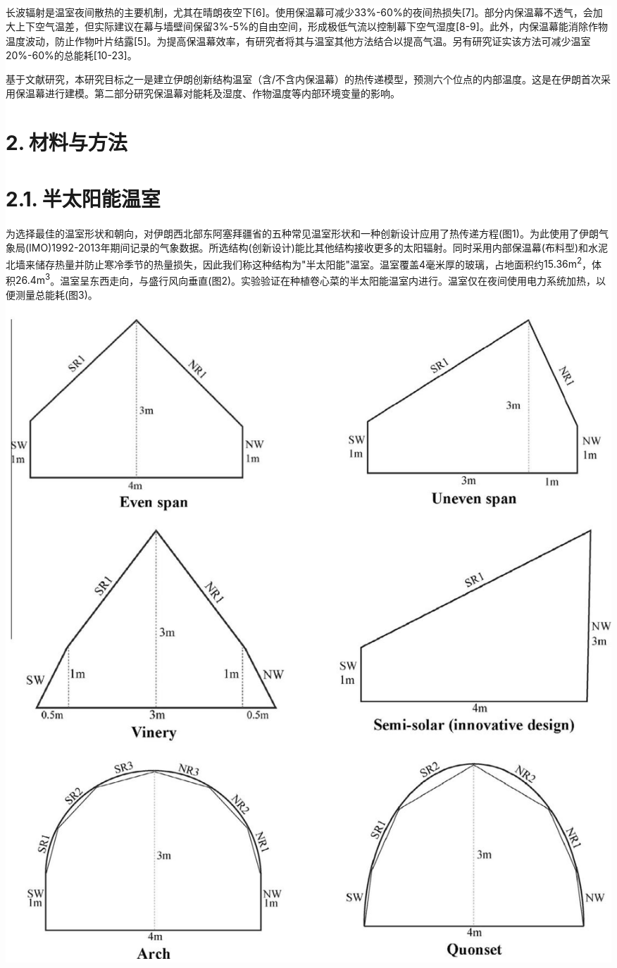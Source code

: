 长波辐射是温室夜间散热的主要机制，尤其在晴朗夜空下[6]。使用保温幕可减少33%-60%的夜间热损失[7]。部分内保温幕不透气，会加大上下空气温差，但实际建议在幕与墙壁间保留3%-5%的自由空间，形成极低气流以控制幕下空气湿度[8-9]。此外，内保温幕能消除作物温度波动，防止作物叶片结露[5]。为提高保温幕效率，有研究者将其与温室其他方法结合以提高气温。另有研究证实该方法可减少温室20%-60%的总能耗[10-23]。

基于文献研究，本研究目标之一是建立伊朗创新结构温室（含/不含内保温幕）的热传递模型，预测六个位点的内部温度。这是在伊朗首次采用保温幕进行建模。第二部分研究保温幕对能耗及湿度、作物温度等内部环境变量的影响。

# 2. 材料与方法

# 2.1. 半太阳能温室

为选择最佳的温室形状和朝向，对伊朗西北部东阿塞拜疆省的五种常见温室形状和一种创新设计应用了热传递方程(图1)。为此使用了伊朗气象局(IMO)1992-2013年期间记录的气象数据。所选结构(创新设计)能比其他结构接收更多的太阳辐射。同时采用内部保温幕(布料型)和水泥北墙来储存热量并防止寒冷季节的热量损失，因此我们称这种结构为"半太阳能"温室。温室覆盖4毫米厚的玻璃，占地面积约$15.36\mathrm{m}^2$，体积$26.4\mathrm{m}^3$。温室呈东西走向，与盛行风向垂直(图2)。实验验证在种植卷心菜的半太阳能温室内进行。温室仅在夜间使用电力系统加热，以便测量总能耗(图3)。

![](images/d4b95f08eb537d05179959b90535c040ec98f8256be425d6312bb2b74b79b46e.jpg)  